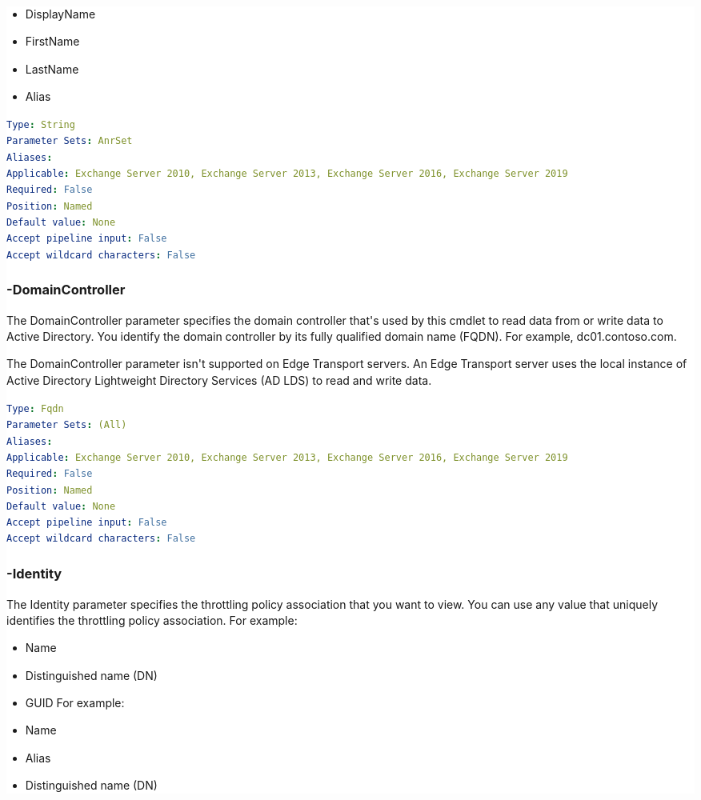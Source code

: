 - DisplayName

- FirstName

- LastName

- Alias

```yaml
Type: String
Parameter Sets: AnrSet
Aliases:
Applicable: Exchange Server 2010, Exchange Server 2013, Exchange Server 2016, Exchange Server 2019
Required: False
Position: Named
Default value: None
Accept pipeline input: False
Accept wildcard characters: False
```

### -DomainController
The DomainController parameter specifies the domain controller that's used by this cmdlet to read data from or write data to Active Directory. You identify the domain controller by its fully qualified domain name (FQDN). For example, dc01.contoso.com.

The DomainController parameter isn't supported on Edge Transport servers. An Edge Transport server uses the local instance of Active Directory Lightweight Directory Services (AD LDS) to read and write data.

```yaml
Type: Fqdn
Parameter Sets: (All)
Aliases:
Applicable: Exchange Server 2010, Exchange Server 2013, Exchange Server 2016, Exchange Server 2019
Required: False
Position: Named
Default value: None
Accept pipeline input: False
Accept wildcard characters: False
```

### -Identity
The Identity parameter specifies the throttling policy association that you want to view. You can use any value that uniquely identifies the throttling policy association. For example:

- Name

- Distinguished name (DN)

- GUID For example:

- Name

- Alias

- Distinguished name (DN)
